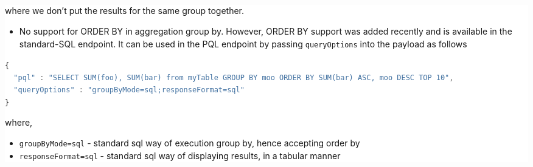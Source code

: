 where we don’t put the results for the same group together.

* No support for ORDER BY in aggregation group by. However, ORDER BY support was added recently and is available in the standard-SQL endpoint. It can be used in the PQL endpoint by passing `queryOptions` into the payload as follows

```javascript
{
  "pql" : "SELECT SUM(foo), SUM(bar) from myTable GROUP BY moo ORDER BY SUM(bar) ASC, moo DESC TOP 10",
  "queryOptions" : "groupByMode=sql;responseFormat=sql"
}
```

where,

* `groupByMode=sql` - standard sql way of execution group by, hence accepting order by
* `responseFormat=sql` - standard sql way of displaying results, in a tabular manner


